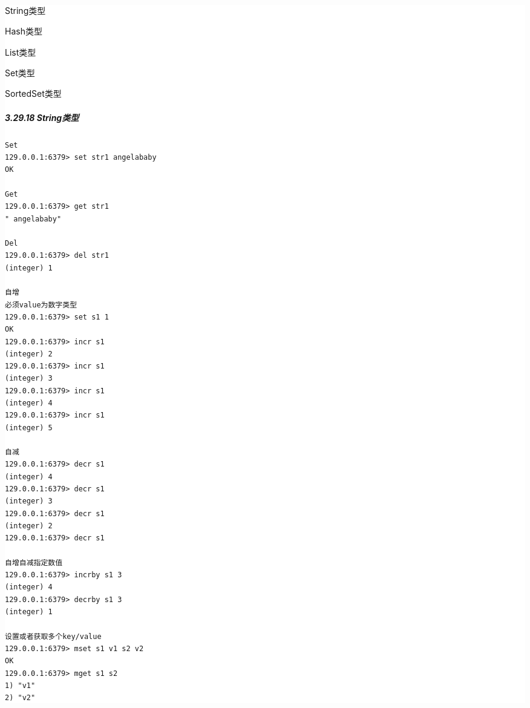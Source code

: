 String类型

Hash类型

List类型

Set类型

SortedSet类型

##### 3.29.18 String类型

```shell
Set
129.0.0.1:6379> set str1 angelababy
OK

Get
129.0.0.1:6379> get str1
" angelababy"

Del
129.0.0.1:6379> del str1
(integer) 1

自增
必须value为数字类型
129.0.0.1:6379> set s1 1
OK
129.0.0.1:6379> incr s1
(integer) 2
129.0.0.1:6379> incr s1
(integer) 3
129.0.0.1:6379> incr s1
(integer) 4
129.0.0.1:6379> incr s1
(integer) 5

自减
129.0.0.1:6379> decr s1
(integer) 4
129.0.0.1:6379> decr s1
(integer) 3
129.0.0.1:6379> decr s1
(integer) 2
129.0.0.1:6379> decr s1

自增自减指定数值
129.0.0.1:6379> incrby s1 3
(integer) 4
129.0.0.1:6379> decrby s1 3
(integer) 1

设置或者获取多个key/value
129.0.0.1:6379> mset s1 v1 s2 v2 
OK
129.0.0.1:6379> mget s1 s2
1) "v1"
2) "v2"
```
